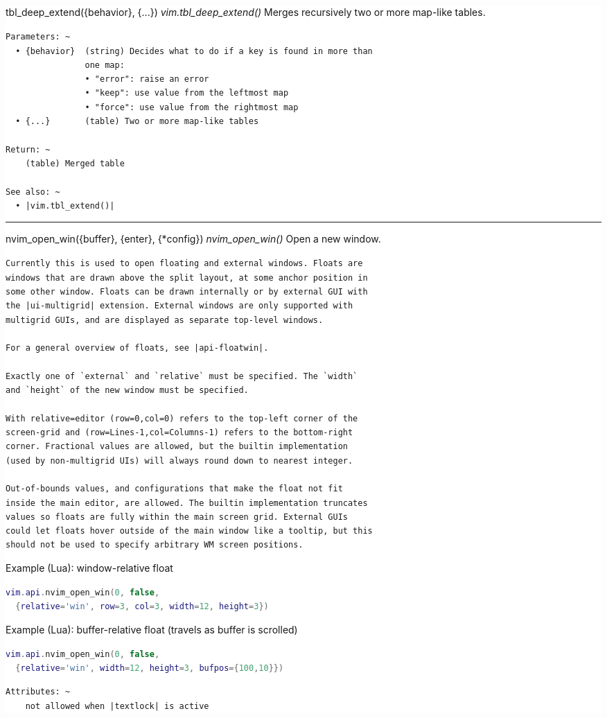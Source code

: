 tbl_deep_extend({behavior}, {...})                     *vim.tbl_deep_extend()*
    Merges recursively two or more map-like tables.

    Parameters: ~
      • {behavior}  (string) Decides what to do if a key is found in more than
                    one map:
                    • "error": raise an error
                    • "keep": use value from the leftmost map
                    • "force": use value from the rightmost map
      • {...}       (table) Two or more map-like tables

    Return: ~
        (table) Merged table

    See also: ~
      • |vim.tbl_extend()|

---

nvim_open_win({buffer}, {enter}, {*config})                  *nvim_open_win()*
  Open a new window.

    Currently this is used to open floating and external windows. Floats are
    windows that are drawn above the split layout, at some anchor position in
    some other window. Floats can be drawn internally or by external GUI with
    the |ui-multigrid| extension. External windows are only supported with
    multigrid GUIs, and are displayed as separate top-level windows.

    For a general overview of floats, see |api-floatwin|.

    Exactly one of `external` and `relative` must be specified. The `width`
    and `height` of the new window must be specified.

    With relative=editor (row=0,col=0) refers to the top-left corner of the
    screen-grid and (row=Lines-1,col=Columns-1) refers to the bottom-right
    corner. Fractional values are allowed, but the builtin implementation
    (used by non-multigrid UIs) will always round down to nearest integer.

    Out-of-bounds values, and configurations that make the float not fit
    inside the main editor, are allowed. The builtin implementation truncates
    values so floats are fully within the main screen grid. External GUIs
    could let floats hover outside of the main window like a tooltip, but this
    should not be used to specify arbitrary WM screen positions.

Example (Lua): window-relative float
```lua
vim.api.nvim_open_win(0, false,
  {relative='win', row=3, col=3, width=12, height=3})
```

Example (Lua): buffer-relative float (travels as buffer is scrolled)
```lua
vim.api.nvim_open_win(0, false,
  {relative='win', width=12, height=3, bufpos={100,10}})
```

    Attributes: ~
        not allowed when |textlock| is active
